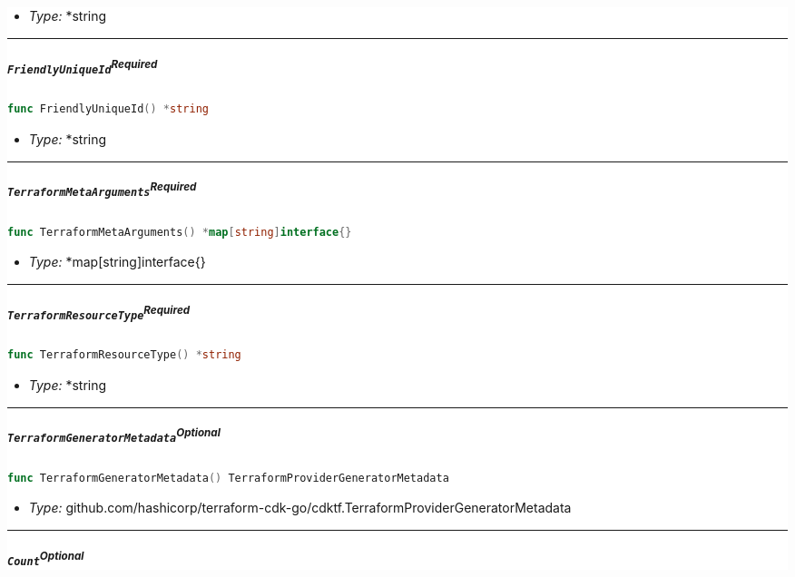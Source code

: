 - *Type:* *string

---

##### `FriendlyUniqueId`<sup>Required</sup> <a name="FriendlyUniqueId" id="rhizo-co-terraform-provider-oci.dataOciGenerativeAiAgentAgentEndpoint.DataOciGenerativeAiAgentAgentEndpoint.property.friendlyUniqueId"></a>

```go
func FriendlyUniqueId() *string
```

- *Type:* *string

---

##### `TerraformMetaArguments`<sup>Required</sup> <a name="TerraformMetaArguments" id="rhizo-co-terraform-provider-oci.dataOciGenerativeAiAgentAgentEndpoint.DataOciGenerativeAiAgentAgentEndpoint.property.terraformMetaArguments"></a>

```go
func TerraformMetaArguments() *map[string]interface{}
```

- *Type:* *map[string]interface{}

---

##### `TerraformResourceType`<sup>Required</sup> <a name="TerraformResourceType" id="rhizo-co-terraform-provider-oci.dataOciGenerativeAiAgentAgentEndpoint.DataOciGenerativeAiAgentAgentEndpoint.property.terraformResourceType"></a>

```go
func TerraformResourceType() *string
```

- *Type:* *string

---

##### `TerraformGeneratorMetadata`<sup>Optional</sup> <a name="TerraformGeneratorMetadata" id="rhizo-co-terraform-provider-oci.dataOciGenerativeAiAgentAgentEndpoint.DataOciGenerativeAiAgentAgentEndpoint.property.terraformGeneratorMetadata"></a>

```go
func TerraformGeneratorMetadata() TerraformProviderGeneratorMetadata
```

- *Type:* github.com/hashicorp/terraform-cdk-go/cdktf.TerraformProviderGeneratorMetadata

---

##### `Count`<sup>Optional</sup> <a name="Count" id="rhizo-co-terraform-provider-oci.dataOciGenerativeAiAgentAgentEndpoint.DataOciGenerativeAiAgentAgentEndpoint.property.count"></a>
